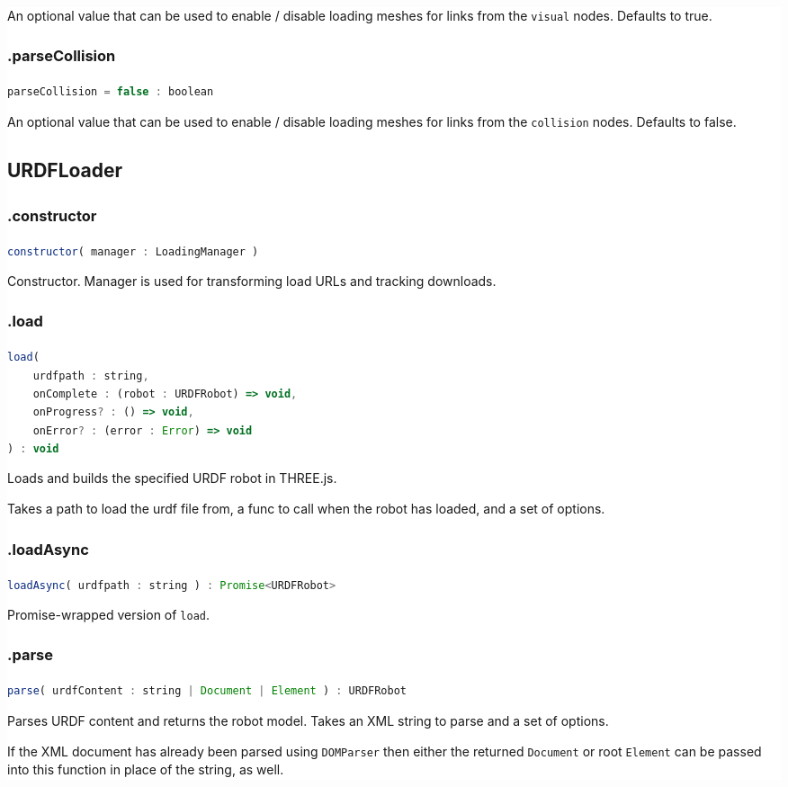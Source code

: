 An optional value that can be used to enable / disable loading meshes for links from the `visual` nodes. Defaults to true.

### .parseCollision

```js
parseCollision = false : boolean
```

An optional value that can be used to enable / disable loading meshes for links from the `collision` nodes. Defaults to false.

## URDFLoader

### .constructor

```js
constructor( manager : LoadingManager )
```

Constructor. Manager is used for transforming load URLs and tracking downloads.

### .load

```js
load(
    urdfpath : string,
    onComplete : (robot : URDFRobot) => void,
    onProgress? : () => void,
    onError? : (error : Error) => void
) : void
```

Loads and builds the specified URDF robot in THREE.js.

Takes a path to load the urdf file from, a func to call when the robot has loaded, and a set of options.

### .loadAsync

```js
loadAsync( urdfpath : string ) : Promise<URDFRobot>
```

Promise-wrapped version of `load`.

### .parse

```js
parse( urdfContent : string | Document | Element ) : URDFRobot
```

Parses URDF content and returns the robot model. Takes an XML string to parse and a set of options.

If the XML document has already been parsed using `DOMParser` then either the returned `Document` or root `Element` can be passed into this function in place of the string, as well.
